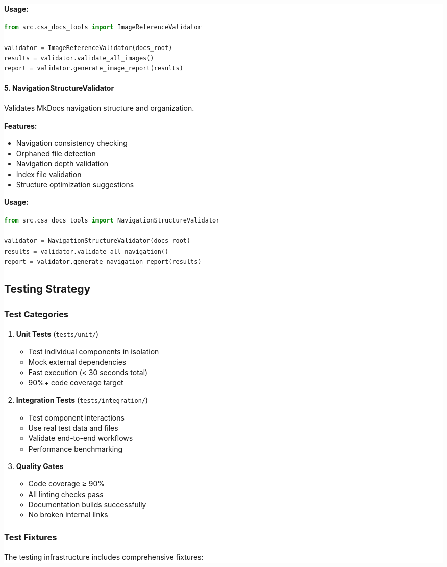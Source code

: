 **Usage:**
```python
from src.csa_docs_tools import ImageReferenceValidator

validator = ImageReferenceValidator(docs_root)
results = validator.validate_all_images()
report = validator.generate_image_report(results)
```

#### 5. NavigationStructureValidator

Validates MkDocs navigation structure and organization.

**Features:**
- Navigation consistency checking
- Orphaned file detection
- Navigation depth validation
- Index file validation
- Structure optimization suggestions

**Usage:**
```python
from src.csa_docs_tools import NavigationStructureValidator

validator = NavigationStructureValidator(docs_root)
results = validator.validate_all_navigation()
report = validator.generate_navigation_report(results)
```

## Testing Strategy

### Test Categories

1. **Unit Tests** (`tests/unit/`)
   - Test individual components in isolation
   - Mock external dependencies
   - Fast execution (< 30 seconds total)
   - 90%+ code coverage target

2. **Integration Tests** (`tests/integration/`) 
   - Test component interactions
   - Use real test data and files
   - Validate end-to-end workflows
   - Performance benchmarking

3. **Quality Gates**
   - Code coverage ≥ 90%
   - All linting checks pass
   - Documentation builds successfully
   - No broken internal links

### Test Fixtures

The testing infrastructure includes comprehensive fixtures:
